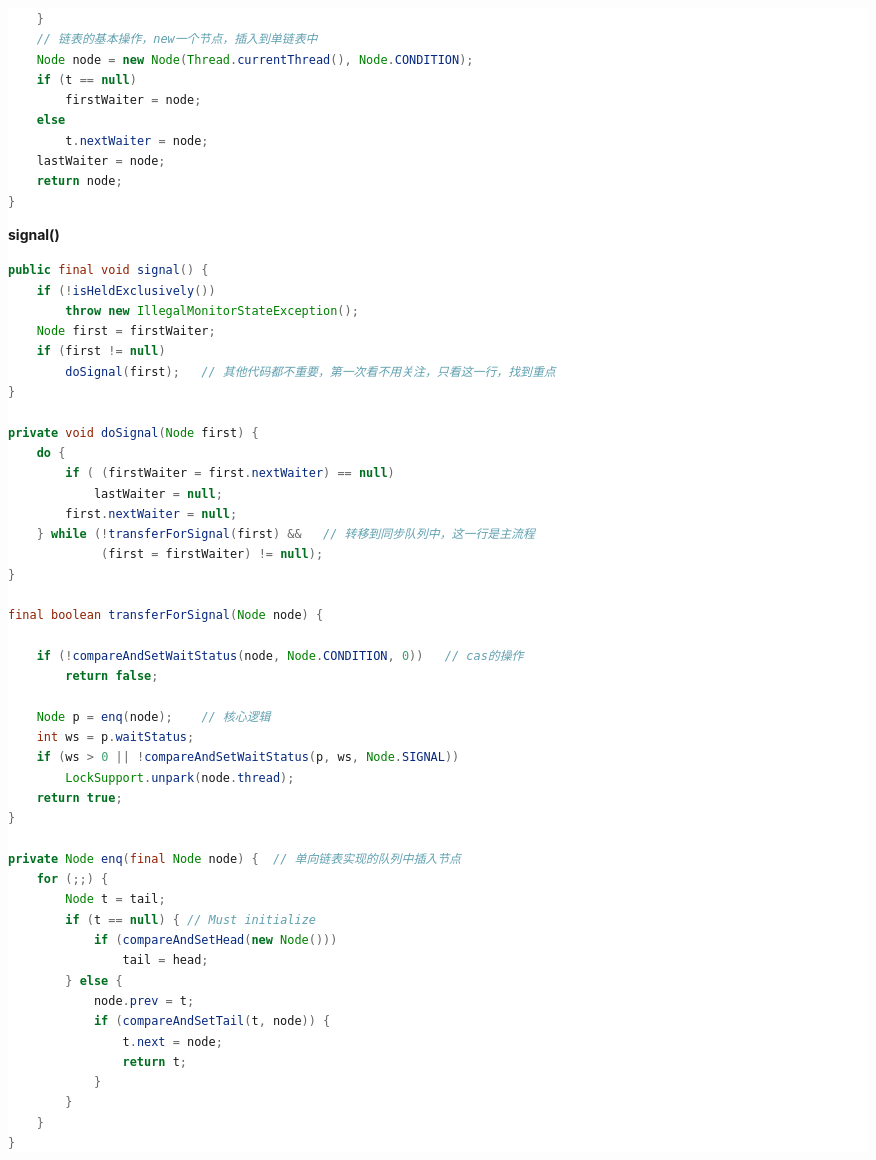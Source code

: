 ```java
    }
    // 链表的基本操作，new一个节点，插入到单链表中
    Node node = new Node(Thread.currentThread(), Node.CONDITION);
    if (t == null)
        firstWaiter = node;
    else
        t.nextWaiter = node;
    lastWaiter = node;
    return node;
}
```

**signal()**

```java
public final void signal() {
    if (!isHeldExclusively())
        throw new IllegalMonitorStateException();
    Node first = firstWaiter;
    if (first != null)
        doSignal(first);   // 其他代码都不重要，第一次看不用关注，只看这一行，找到重点
}

private void doSignal(Node first) {
    do {
        if ( (firstWaiter = first.nextWaiter) == null)
            lastWaiter = null;
        first.nextWaiter = null;
    } while (!transferForSignal(first) &&   // 转移到同步队列中，这一行是主流程
             (first = firstWaiter) != null);
}

final boolean transferForSignal(Node node) {

    if (!compareAndSetWaitStatus(node, Node.CONDITION, 0))   // cas的操作
        return false;

    Node p = enq(node);    // 核心逻辑
    int ws = p.waitStatus;
    if (ws > 0 || !compareAndSetWaitStatus(p, ws, Node.SIGNAL))
        LockSupport.unpark(node.thread);
    return true;
}

private Node enq(final Node node) {  // 单向链表实现的队列中插入节点
    for (;;) {
        Node t = tail;
        if (t == null) { // Must initialize
            if (compareAndSetHead(new Node()))
                tail = head;
        } else {
            node.prev = t;
            if (compareAndSetTail(t, node)) {
                t.next = node;
                return t;
            }
        }
    }
}
```
